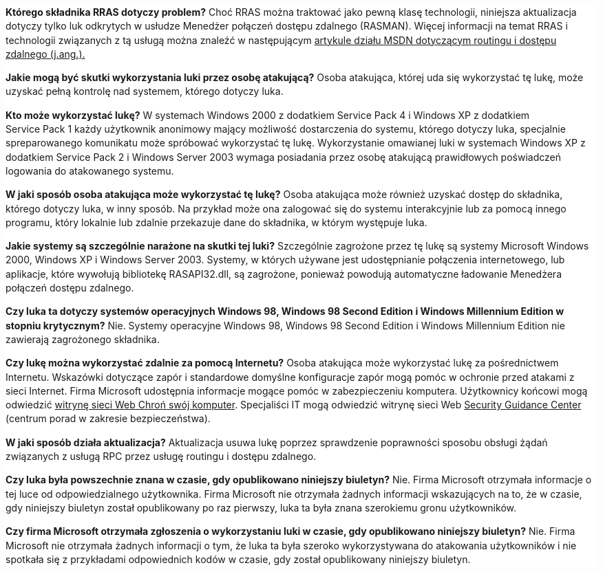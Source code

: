 **Którego składnika RRAS dotyczy problem?**
Choć RRAS można traktować jako pewną klasę technologii, niniejsza aktualizacja dotyczy tylko luk odkrytych w usłudze Menedżer połączeń dostępu zdalnego (RASMAN). Więcej informacji na temat RRAS i technologii związanych z tą usługą można znaleźć w następującym [artykule działu MSDN dotyczącym routingu i dostępu zdalnego (j.ang.).](http://msdn.microsoft.com/library/default.asp?url=/library/en-us/rras/rras/routing_and_remote_access_service_rras_start_page.asp)

**Jakie mogą być skutki wykorzystania luki przez osobę atakującą?**
Osoba atakująca, której uda się wykorzystać tę lukę, może uzyskać pełną kontrolę nad systemem, którego dotyczy luka.

**Kto może wykorzystać lukę?**
W systemach Windows 2000 z dodatkiem Service Pack 4 i Windows XP z dodatkiem Service Pack 1 każdy użytkownik anonimowy mający możliwość dostarczenia do systemu, którego dotyczy luka, specjalnie spreparowanego komunikatu może spróbować wykorzystać tę lukę. Wykorzystanie omawianej luki w systemach Windows XP z dodatkiem Service Pack 2 i Windows Server 2003 wymaga posiadania przez osobę atakującą prawidłowych poświadczeń logowania do atakowanego systemu.

**W jaki sposób osoba atakująca może wykorzystać tę lukę?**
Osoba atakująca może również uzyskać dostęp do składnika, którego dotyczy luka, w inny sposób. Na przykład może ona zalogować się do systemu interakcyjnie lub za pomocą innego programu, który lokalnie lub zdalnie przekazuje dane do składnika, w którym występuje luka.

**Jakie systemy są szczególnie narażone na skutki tej luki?**
Szczególnie zagrożone przez tę lukę są systemy Microsoft Windows 2000, Windows XP i Windows Server 2003. Systemy, w których używane jest udostępnianie połączenia internetowego, lub aplikacje, które wywołują bibliotekę RASAPI32.dll, są zagrożone, ponieważ powodują automatyczne ładowanie Menedżera połączeń dostępu zdalnego.

**Czy luka ta dotyczy systemów operacyjnych Windows 98, Windows 98 Second Edition i Windows Millennium Edition w stopniu krytycznym?**
Nie. Systemy operacyjne Windows 98, Windows 98 Second Edition i Windows Millennium Edition nie zawierają zagrożonego składnika.

**Czy lukę można wykorzystać zdalnie za pomocą Internetu?**
Osoba atakująca może wykorzystać lukę za pośrednictwem Internetu. Wskazówki dotyczące zapór i standardowe domyślne konfiguracje zapór mogą pomóc w ochronie przed atakami z sieci Internet. Firma Microsoft udostępnia informacje mogące pomóc w zabezpieczeniu komputera. Użytkownicy końcowi mogą odwiedzić [witrynę sieci Web Chroń swój komputer](http://www.microsoft.com/poland/athome/security/protect/windowsxpsp2/default.mspx). Specjaliści IT mogą odwiedzić witrynę sieci Web [Security Guidance Center](http://www.microsoft.com/poland/technet/security/) (centrum porad w zakresie bezpieczeństwa).

**W jaki sposób działa aktualizacja?**
Aktualizacja usuwa lukę poprzez sprawdzenie poprawności sposobu obsługi żądań związanych z usługą RPC przez usługę routingu i dostępu zdalnego.

**Czy luka była powszechnie znana w czasie, gdy opublikowano niniejszy biuletyn?**
Nie. Firma Microsoft otrzymała informacje o tej luce od odpowiedzialnego użytkownika. Firma Microsoft nie otrzymała żadnych informacji wskazujących na to, że w czasie, gdy niniejszy biuletyn został opublikowany po raz pierwszy, luka ta była znana szerokiemu gronu użytkowników.

**Czy firma Microsoft otrzymała zgłoszenia o wykorzystaniu luki w czasie, gdy opublikowano niniejszy biuletyn?**
Nie. Firma Microsoft nie otrzymała żadnych informacji o tym, że luka ta była szeroko wykorzystywana do atakowania użytkowników i nie spotkała się z przykładami odpowiednich kodów w czasie, gdy został opublikowany niniejszy biuletyn.
